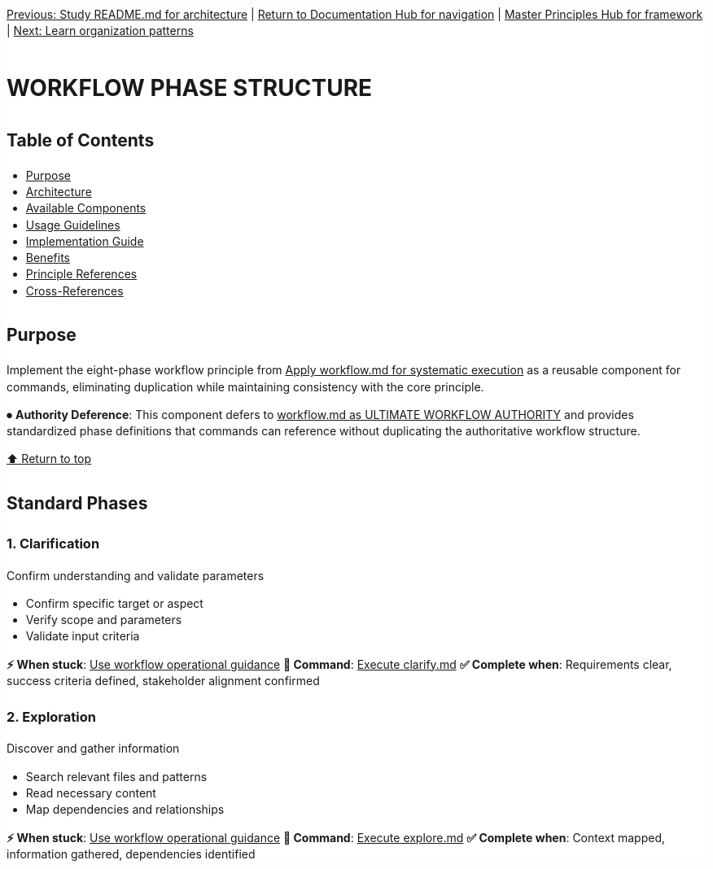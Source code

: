 
[Previous: Study README.md for architecture](README.md) | [Return to Documentation Hub for navigation](../../index.md) | [Master Principles Hub for framework](../../principles/index.md) | [Next: Learn organization patterns](../../principles/organization.md)

# WORKFLOW PHASE STRUCTURE

## Table of Contents
- [Purpose](#purpose)
- [Architecture](#architecture)
- [Available Components](#available-components)
- [Usage Guidelines](#usage-guidelines)
- [Implementation Guide](#implementation-guide)
- [Benefits](#benefits)
- [Principle References](#principle-references)
- [Cross-References](#cross-references)

## Purpose
Implement the eight-phase workflow principle from [Apply workflow.md for systematic execution](../../principles/workflow.md) as a reusable component for commands, eliminating duplication while maintaining consistency with the core principle.

⏺ **Authority Deference**: This component defers to [workflow.md as ULTIMATE WORKFLOW AUTHORITY](../../principles/workflow.md) and provides standardized phase definitions that commands can reference without duplicating the authoritative workflow structure.

[⬆ Return to top](#workflow-phase-structure)

## Standard Phases

### 1. Clarification
Confirm understanding and validate parameters
- Confirm specific target or aspect
- Verify scope and parameters  
- Validate input criteria

**⚡ When stuck**: [Use workflow operational guidance](../principles/workflow.md#phase-specific-actions)
**🎯 Command**: [Execute clarify.md](../../commands/clarify.md)
**✅ Complete when**: Requirements clear, success criteria defined, stakeholder alignment confirmed

### 2. Exploration
Discover and gather information
- Search relevant files and patterns
- Read necessary content
- Map dependencies and relationships

**⚡ When stuck**: [Use workflow operational guidance](../principles/workflow.md#phase-specific-actions)
**🎯 Command**: [Execute explore.md](../../commands/explore.md)
**✅ Complete when**: Context mapped, information gathered, dependencies identified
